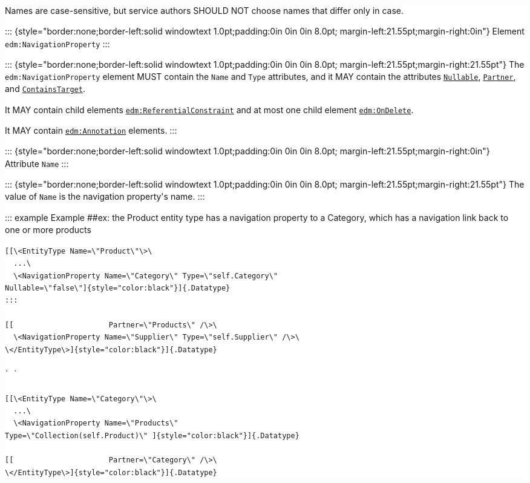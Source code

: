 Names are case-sensitive, but service authors SHOULD NOT choose names
that differ only in case.

::: {style="border:none;border-left:solid windowtext 1.0pt;padding:0in 0in 0in 8.0pt;
margin-left:21.55pt;margin-right:0in"}
Element `edm:NavigationProperty`
:::

::: {style="border:none;border-left:solid windowtext 1.0pt;padding:0in 0in 0in 8.0pt;
margin-left:21.55pt;margin-right:21.55pt"}
The `edm:NavigationProperty` element MUST contain the `Name` and `Type`
attributes, and it MAY contain the attributes
[`Nullable`](#NullableNavigationProperty),
[`Partner`](#PartnerNavigationProperty), and
[`ContainsTarget`](#ContainmentNavigationProperty).

It MAY contain child elements
[`edm:ReferentialConstraint`](#ReferentialConstraint) and at most one
child element [`edm:OnDelete`](#OnDeleteAction).

It MAY contain [`edm:Annotation`](#Annotation) elements.
:::

::: {style="border:none;border-left:solid windowtext 1.0pt;padding:0in 0in 0in 8.0pt;
margin-left:21.55pt;margin-right:0in"}
Attribute `Name`
:::

::: {style="border:none;border-left:solid windowtext 1.0pt;padding:0in 0in 0in 8.0pt;
margin-left:21.55pt;margin-right:21.55pt"}
The value of `Name` is the navigation property's name.
:::

::: example
Example ##ex: the Product entity type has a navigation property to a
Category, which has a navigation link back to one or more products
```
[[\<EntityType Name=\"Product\"\>\
  ...\
  \<NavigationProperty Name=\"Category\" Type=\"self.Category\"
Nullable=\"false\"]{style="color:black"}]{.Datatype}
:::

[[                      Partner=\"Products\" /\>\
  \<NavigationProperty Name=\"Supplier\" Type=\"self.Supplier\" /\>\
\</EntityType\>]{style="color:black"}]{.Datatype}

` `

[[\<EntityType Name=\"Category\"\>\
  ...\
  \<NavigationProperty Name=\"Products\"
Type=\"Collection(self.Product)\" ]{style="color:black"}]{.Datatype}

[[                      Partner=\"Category\" /\>\
\</EntityType\>]{style="color:black"}]{.Datatype}
```
